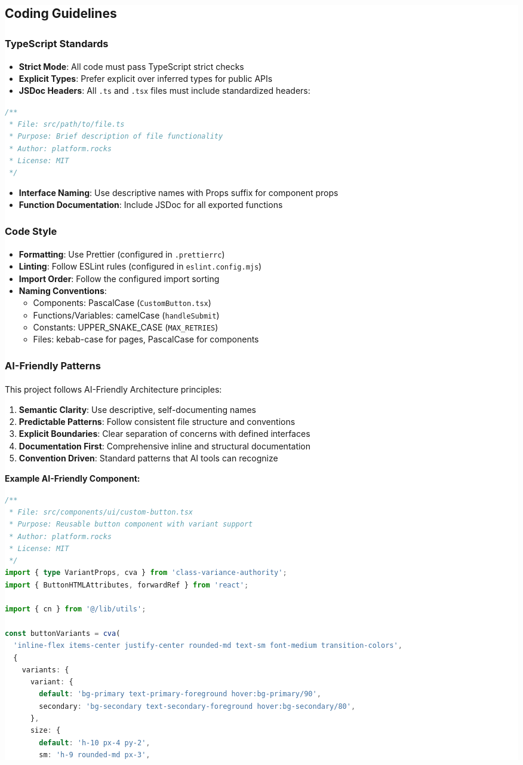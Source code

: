 ## Coding Guidelines

### TypeScript Standards

- **Strict Mode**: All code must pass TypeScript strict checks
- **Explicit Types**: Prefer explicit over inferred types for public APIs
- **JSDoc Headers**: All `.ts` and `.tsx` files must include standardized headers:

```typescript
/**
 * File: src/path/to/file.ts
 * Purpose: Brief description of file functionality
 * Author: platform.rocks
 * License: MIT
 */
```

- **Interface Naming**: Use descriptive names with Props suffix for component props
- **Function Documentation**: Include JSDoc for all exported functions

### Code Style

- **Formatting**: Use Prettier (configured in `.prettierrc`)
- **Linting**: Follow ESLint rules (configured in `eslint.config.mjs`)
- **Import Order**: Follow the configured import sorting
- **Naming Conventions**:
  - Components: PascalCase (`CustomButton.tsx`)
  - Functions/Variables: camelCase (`handleSubmit`)
  - Constants: UPPER_SNAKE_CASE (`MAX_RETRIES`)
  - Files: kebab-case for pages, PascalCase for components

### AI-Friendly Patterns

This project follows AI-Friendly Architecture principles:

1. **Semantic Clarity**: Use descriptive, self-documenting names
2. **Predictable Patterns**: Follow consistent file structure and conventions
3. **Explicit Boundaries**: Clear separation of concerns with defined interfaces
4. **Documentation First**: Comprehensive inline and structural documentation
5. **Convention Driven**: Standard patterns that AI tools can recognize

**Example AI-Friendly Component:**

```typescript
/**
 * File: src/components/ui/custom-button.tsx
 * Purpose: Reusable button component with variant support
 * Author: platform.rocks
 * License: MIT
 */
import { type VariantProps, cva } from 'class-variance-authority';
import { ButtonHTMLAttributes, forwardRef } from 'react';

import { cn } from '@/lib/utils';

const buttonVariants = cva(
  'inline-flex items-center justify-center rounded-md text-sm font-medium transition-colors',
  {
    variants: {
      variant: {
        default: 'bg-primary text-primary-foreground hover:bg-primary/90',
        secondary: 'bg-secondary text-secondary-foreground hover:bg-secondary/80',
      },
      size: {
        default: 'h-10 px-4 py-2',
        sm: 'h-9 rounded-md px-3',
```